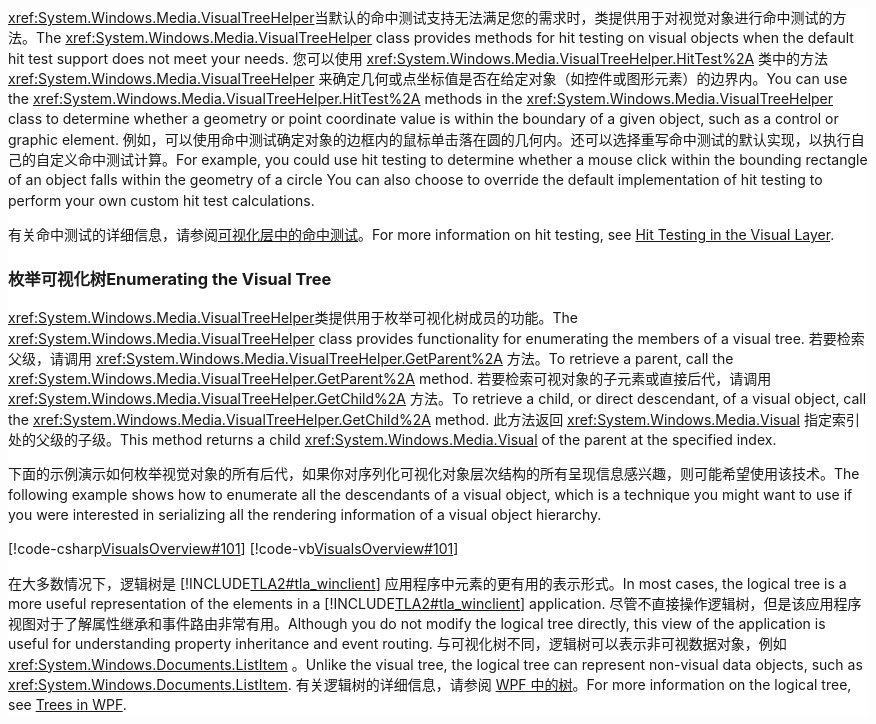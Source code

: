  <span data-ttu-id="36ec8-314"><xref:System.Windows.Media.VisualTreeHelper>当默认的命中测试支持无法满足您的需求时，类提供用于对视觉对象进行命中测试的方法。</span><span class="sxs-lookup"><span data-stu-id="36ec8-314">The <xref:System.Windows.Media.VisualTreeHelper> class provides methods for hit testing on visual objects when the default hit test support does not meet your needs.</span></span> <span data-ttu-id="36ec8-315">您可以使用 <xref:System.Windows.Media.VisualTreeHelper.HitTest%2A> 类中的方法 <xref:System.Windows.Media.VisualTreeHelper> 来确定几何或点坐标值是否在给定对象（如控件或图形元素）的边界内。</span><span class="sxs-lookup"><span data-stu-id="36ec8-315">You can use the <xref:System.Windows.Media.VisualTreeHelper.HitTest%2A> methods in the <xref:System.Windows.Media.VisualTreeHelper> class to determine whether a geometry or point coordinate value is within the boundary of a given object, such as a control or graphic element.</span></span> <span data-ttu-id="36ec8-316">例如，可以使用命中测试确定对象的边框内的鼠标单击落在圆的几何内。还可以选择重写命中测试的默认实现，以执行自己的自定义命中测试计算。</span><span class="sxs-lookup"><span data-stu-id="36ec8-316">For example, you could use hit testing to determine whether a mouse click within the bounding rectangle of an object falls within the geometry of a circle You can also choose to override the default implementation of hit testing to perform your own custom hit test calculations.</span></span>  
  
 <span data-ttu-id="36ec8-317">有关命中测试的详细信息，请参阅[可视化层中的命中测试](hit-testing-in-the-visual-layer.md)。</span><span class="sxs-lookup"><span data-stu-id="36ec8-317">For more information on hit testing, see [Hit Testing in the Visual Layer](hit-testing-in-the-visual-layer.md).</span></span>  
  
### <a name="enumerating-the-visual-tree"></a><span data-ttu-id="36ec8-318">枚举可视化树</span><span class="sxs-lookup"><span data-stu-id="36ec8-318">Enumerating the Visual Tree</span></span>  
 <span data-ttu-id="36ec8-319"><xref:System.Windows.Media.VisualTreeHelper>类提供用于枚举可视化树成员的功能。</span><span class="sxs-lookup"><span data-stu-id="36ec8-319">The <xref:System.Windows.Media.VisualTreeHelper> class provides functionality for enumerating the members of a visual tree.</span></span> <span data-ttu-id="36ec8-320">若要检索父级，请调用 <xref:System.Windows.Media.VisualTreeHelper.GetParent%2A> 方法。</span><span class="sxs-lookup"><span data-stu-id="36ec8-320">To retrieve a parent, call the <xref:System.Windows.Media.VisualTreeHelper.GetParent%2A> method.</span></span> <span data-ttu-id="36ec8-321">若要检索可视对象的子元素或直接后代，请调用 <xref:System.Windows.Media.VisualTreeHelper.GetChild%2A> 方法。</span><span class="sxs-lookup"><span data-stu-id="36ec8-321">To retrieve a child, or direct descendant, of a visual object, call the <xref:System.Windows.Media.VisualTreeHelper.GetChild%2A> method.</span></span> <span data-ttu-id="36ec8-322">此方法返回 <xref:System.Windows.Media.Visual> 指定索引处的父级的子级。</span><span class="sxs-lookup"><span data-stu-id="36ec8-322">This method returns a child <xref:System.Windows.Media.Visual> of the parent at the specified index.</span></span>  
  
 <span data-ttu-id="36ec8-323">下面的示例演示如何枚举视觉对象的所有后代，如果你对序列化可视化对象层次结构的所有呈现信息感兴趣，则可能希望使用该技术。</span><span class="sxs-lookup"><span data-stu-id="36ec8-323">The following example shows how to enumerate all the descendants of a visual object, which is a technique you might want to use if you were interested in serializing all the rendering information of a visual object hierarchy.</span></span>  
  
 [!code-csharp[VisualsOverview#101](~/samples/snippets/csharp/VS_Snippets_Wpf/VisualsOverview/CSharp/Window1.xaml.cs#101)]
 [!code-vb[VisualsOverview#101](~/samples/snippets/visualbasic/VS_Snippets_Wpf/VisualsOverview/visualbasic/window1.xaml.vb#101)]  
  
 <span data-ttu-id="36ec8-324">在大多数情况下，逻辑树是 [!INCLUDE[TLA2#tla_winclient](../../../../includes/tla2sharptla-winclient-md.md)] 应用程序中元素的更有用的表示形式。</span><span class="sxs-lookup"><span data-stu-id="36ec8-324">In most cases, the logical tree is a more useful representation of the elements in a [!INCLUDE[TLA2#tla_winclient](../../../../includes/tla2sharptla-winclient-md.md)] application.</span></span> <span data-ttu-id="36ec8-325">尽管不直接操作逻辑树，但是该应用程序视图对于了解属性继承和事件路由非常有用。</span><span class="sxs-lookup"><span data-stu-id="36ec8-325">Although you do not modify the logical tree directly, this view of the application is useful for understanding property inheritance and event routing.</span></span> <span data-ttu-id="36ec8-326">与可视化树不同，逻辑树可以表示非可视数据对象，例如 <xref:System.Windows.Documents.ListItem> 。</span><span class="sxs-lookup"><span data-stu-id="36ec8-326">Unlike the visual tree, the logical tree can represent non-visual data objects, such as <xref:System.Windows.Documents.ListItem>.</span></span> <span data-ttu-id="36ec8-327">有关逻辑树的详细信息，请参阅 [WPF 中的树](../advanced/trees-in-wpf.md)。</span><span class="sxs-lookup"><span data-stu-id="36ec8-327">For more information on the logical tree, see [Trees in WPF](../advanced/trees-in-wpf.md).</span></span>  
  
